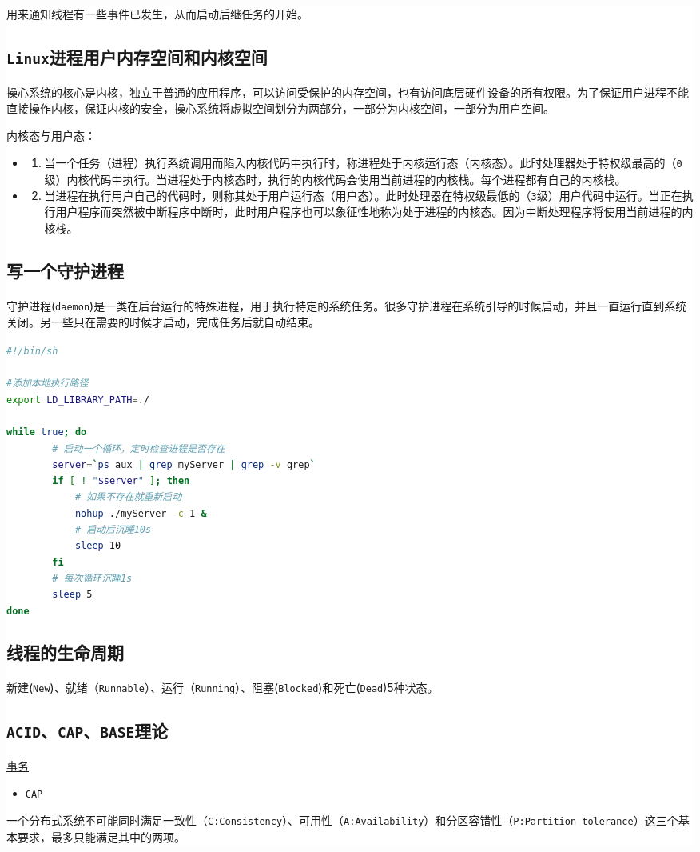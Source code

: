用来通知线程有一些事件已发生，从而启动后继任务的开始。


## `Linux`进程用户内存空间和内核空间

操心系统的核心是内核，独立于普通的应用程序，可以访问受保护的内存空间，也有访问底层硬件设备的所有权限。为了保证用户进程不能直接操作内核，保证内核的安全，操心系统将虚拟空间划分为两部分，一部分为内核空间，一部分为用户空间。

内核态与用户态：

- 1) 当一个任务（进程）执行系统调用而陷入内核代码中执行时，称进程处于内核运行态（内核态）。此时处理器处于特权级最高的（`0`级）内核代码中执行。当进程处于内核态时，执行的内核代码会使用当前进程的内核栈。每个进程都有自己的内核栈。

- 2) 当进程在执行用户自己的代码时，则称其处于用户运行态（用户态）。此时处理器在特权级最低的（`3`级）用户代码中运行。当正在执行用户程序而突然被中断程序中断时，此时用户程序也可以象征性地称为处于进程的内核态。因为中断处理程序将使用当前进程的内核栈。

## 写一个守护进程

守护进程(`daemon`)是一类在后台运行的特殊进程，用于执行特定的系统任务。很多守护进程在系统引导的时候启动，并且一直运行直到系统关闭。另一些只在需要的时候才启动，完成任务后就自动结束。

```bash
#!/bin/sh

#添加本地执行路径
export LD_LIBRARY_PATH=./

while true; do
        # 启动一个循环，定时检查进程是否存在
        server=`ps aux | grep myServer | grep -v grep`
        if [ ! "$server" ]; then
            # 如果不存在就重新启动
            nohup ./myServer -c 1 &
            # 启动后沉睡10s
            sleep 10
        fi
        # 每次循环沉睡1s
        sleep 5
done
```

## 线程的生命周期

新建(`New`)、就绪（`Runnable`）、运行（`Running`）、阻塞(`Blocked`)和死亡(`Dead`)5种状态。

## `ACID`、`CAP`、`BASE`理论

[事务](https://github.com/JasonJe/full-stack-notes/blob/master/%E6%95%B0%E6%8D%AE%E5%BA%93/%E6%95%B0%E6%8D%AE%E5%BA%93%E7%B3%BB%E7%BB%9F%E5%8E%9F%E7%90%##md#511-%E4%BA%8B%E5%8A%A1)

* `CAP`

一个分布式系统不可能同时满足一致性（`C:Consistency`）、可用性（`A:Availability`）和分区容错性（`P:Partition tolerance`）这三个基本要求，最多只能满足其中的两项。
